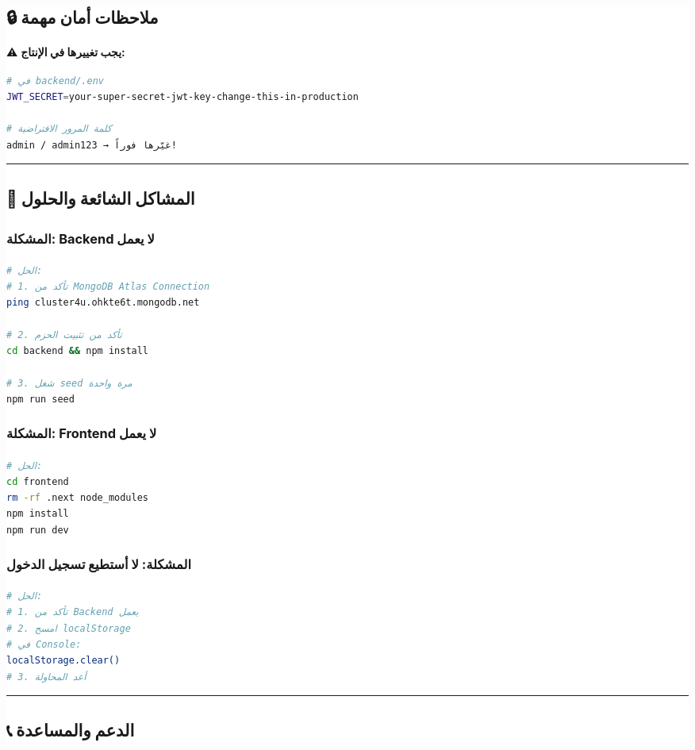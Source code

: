 
## 🔒 ملاحظات أمان مهمة

⚠️ **يجب تغييرها في الإنتاج:**

```bash
# في backend/.env
JWT_SECRET=your-super-secret-jwt-key-change-this-in-production

# كلمة المرور الافتراضية
admin / admin123 → غيّرها فوراً!
```

---

## 🐛 المشاكل الشائعة والحلول

### المشكلة: Backend لا يعمل
```bash
# الحل:
# 1. تأكد من MongoDB Atlas Connection
ping cluster4u.ohkte6t.mongodb.net

# 2. تأكد من تثبيت الحزم
cd backend && npm install

# 3. شغل seed مرة واحدة
npm run seed
```

### المشكلة: Frontend لا يعمل
```bash
# الحل:
cd frontend
rm -rf .next node_modules
npm install
npm run dev
```

### المشكلة: لا أستطيع تسجيل الدخول
```bash
# الحل:
# 1. تأكد من Backend يعمل
# 2. امسح localStorage
# في Console:
localStorage.clear()
# 3. أعد المحاولة
```

---

## 📞 الدعم والمساعدة
